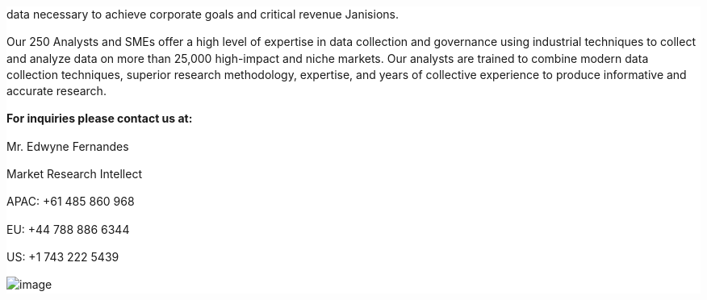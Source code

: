 data necessary to achieve corporate goals and critical revenue Janisions.</p><p><span class="">Our 250 Analysts and SMEs offer a high level of expertise in data collection and governance using industrial techniques to collect and analyze data on more than 25,000 high-impact and niche markets. Our analysts are trained to combine modern data collection techniques, superior research methodology, expertise, and years of collective experience to produce informative and accurate research.</span></p><p><strong>For inquiries please contact us at:</strong></p><p>Mr. Edwyne Fernandes</p><p>Market Research Intellect</p><p>APAC: +61 485 860 968</p><p>EU: +44 788 886 6344</p><p>US: +1 743 222 5439</p>
![image](https://github.com/user-attachments/assets/b90a6e35-36fd-497b-b7db-25dee01b70ba)
